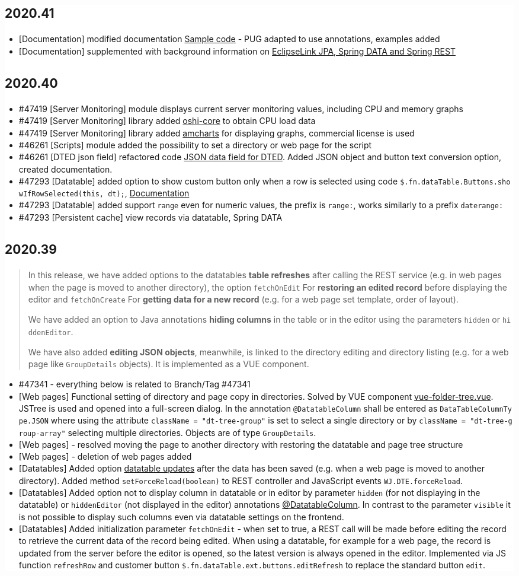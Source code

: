 ## 2020.41

- [Documentation] modified documentation [Sample code](developer/frameworks/example.md) - PUG adapted to use annotations, examples added
- [Documentation] supplemented with background information on [EclipseLink JPA, Spring DATA and Spring REST](developer/frameworks/spring.md)

## 2020.40

- #47419 [Server Monitoring] module displays current server monitoring values, including CPU and memory graphs
- #47419 [Server Monitoring] library added [oshi-core](https://github.com/oshi/oshi) to obtain CPU load data
- #47419 [Server Monitoring] library added [amcharts](https://www.amcharts.com/) for displaying graphs, commercial license is used
- #46261 [Scripts] module added the possibility to set a directory or web page for the script
- #46261 [DTED json field] refactored code [JSON data field for DTED](developer/datatables-editor/field-json.md). Added JSON object and button text conversion option, created documentation.
- #47293 [Datatable] added option to show custom button only when a row is selected using code `$.fn.dataTable.Buttons.showIfRowSelected(this, dt);`, [Documentation](developer/datatables/README.md)
- #47293 [Datatable] added support `range` even for numeric values, the prefix is `range:`, works similarly to a prefix `daterange:`
- #47293 [Persistent cache] view records via datatable, Spring DATA

## 2020.39

> In this release, we have added options to the datatables **table refreshes** after calling the REST service (e.g. in web pages when the page is moved to another directory), the option `fetchOnEdit` For **restoring an edited record** before displaying the editor and `fetchOnCreate` For **getting data for a new record** (e.g. for a web page set template, order of layout).
>
> We have added an option to Java annotations **hiding columns** in the table or in the editor using the parameters `hidden` or `hiddenEditor`.
>
> We have also added **editing JSON objects**, meanwhile, is linked to the directory editing and directory listing (e.g. for a web page like `GroupDetails` objects). It is implemented as a VUE component.

- #47341 - everything below is related to Branch/Tag #47341
- [Web pages] Functional setting of directory and page copy in directories. Solved by VUE component [vue-folder-tree.vue](../src/main/webapp/admin/v9/src/vue/components/webjet-dte-jstree/folder-tree/vue-folder-tree.vue). JSTree is used and opened into a full-screen dialog. In the annotation `@DatatableColumn` shall be entered as `DataTableColumnType.JSON` where using the attribute `className = "dt-tree-group"` is set to select a single directory or by `className = "dt-tree-group-array"` selecting multiple directories. Objects are of type `GroupDetails`.
- [Web pages] - resolved moving the page to another directory with restoring the datatable and page tree structure
- [Web pages] - deletion of web pages added
- [Datatables] Added option [datatable updates](developer/datatables/restcontroller.md#reload-datatabuľky) after the data has been saved (e.g. when a web page is moved to another directory). Added method `setForceReload(boolean)` to REST controller and JavaScript events `WJ.DTE.forceReload`.
- [Datatables] Added option not to display column in datatable or in editor by parameter `hidden` (for not displaying in the datatable) or `hiddenEditor` (not displayed in the editor) annotations [@DatatableColumn](developer/datatables-editor/datatable-columns.md#vlasnosti-datatablecolumn). In contrast to the parameter `visible` it is not possible to display such columns even via datatable settings on the frontend.
- [Datatables] Added initialization parameter `fetchOnEdit` - when set to true, a REST call will be made before editing the record to retrieve the current data of the record being edited. When using a datatable, for example for a web page, the record is updated from the server before the editor is opened, so the latest version is always opened in the editor. Implemented via JS function `refreshRow` and customer button `$.fn.dataTable.ext.buttons.editRefresh` to replace the standard button `edit`.